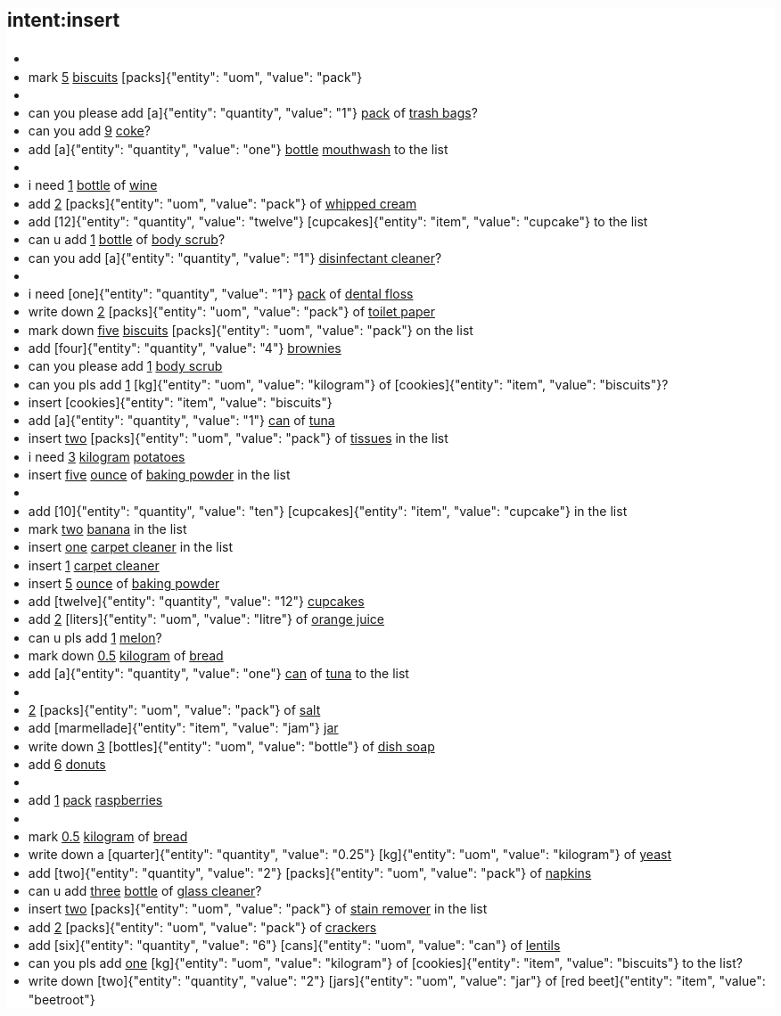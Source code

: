 ## intent:insert
- 
- mark [5](quantity) [biscuits](item) [packs]{"entity": "uom", "value": "pack"}
- 
- can you please add [a]{"entity": "quantity", "value": "1"} [pack](uom) of [trash bags](item)?
- can you add [9](quantity) [coke](item)?
- add [a]{"entity": "quantity", "value": "one"} [bottle](uom) [mouthwash](item) to the list
- 
- i need [1](quantity) [bottle](uom) of [wine](item)
- add [2](quantity) [packs]{"entity": "uom", "value": "pack"} of [whipped cream](item)
- add [12]{"entity": "quantity", "value": "twelve"} [cupcakes]{"entity": "item", "value": "cupcake"} to the list
- can u add [1](quantity) [bottle](uom) of [body scrub](item)?
- can you add [a]{"entity": "quantity", "value": "1"} [disinfectant cleaner](item)?
- 
- i need [one]{"entity": "quantity", "value": "1"} [pack](uom) of [dental floss](item)
- write down [2](quantity) [packs]{"entity": "uom", "value": "pack"} of [toilet paper](item)
- mark down [five](quantity) [biscuits](item) [packs]{"entity": "uom", "value": "pack"} on the list
- add [four]{"entity": "quantity", "value": "4"} [brownies](item)
- can you please add [1](quantity) [body scrub](item)
- can you pls add [1](quantity) [kg]{"entity": "uom", "value": "kilogram"} of [cookies]{"entity": "item", "value": "biscuits"}?
- insert [cookies]{"entity": "item", "value": "biscuits"}
- add [a]{"entity": "quantity", "value": "1"} [can](uom) of [tuna](item)
- insert [two](quantity) [packs]{"entity": "uom", "value": "pack"} of [tissues](item) in the list
- i need [3](quantity) [kilogram](uom) [potatoes](item)
- insert [five](quantity) [ounce](uom) of [baking powder](item) in the list
- 
- add [10]{"entity": "quantity", "value": "ten"} [cupcakes]{"entity": "item", "value": "cupcake"} in the list
- mark [two](quantity)  [banana](item) in the list
- insert [one](quantity) [carpet cleaner](item) in the list
- insert [1](quantity) [carpet cleaner](item)
- insert [5](quantity) [ounce](uom) of [baking powder](item)
- add [twelve]{"entity": "quantity", "value": "12"} [cupcakes](item)
- add [2](quantity) [liters]{"entity": "uom", "value": "litre"} of [orange juice](item)
- can u pls add [1](quantity) [melon](item)?
- mark down [0.5](quantity) [kilogram](uom) of [bread](item)
- add [a]{"entity": "quantity", "value": "one"} [can](uom) of [tuna](item) to the list
- 
- [2](quantity) [packs]{"entity": "uom", "value": "pack"} of [salt](item)
- add [marmellade]{"entity": "item", "value": "jam"} [jar](uom)
- write down [3](quantity) [bottles]{"entity": "uom", "value": "bottle"} of [dish soap](item)
- add [6](quantity) [donuts](item)
- 
- add [1](quantity) [pack](uom) [raspberries](item)
- 
- mark [0.5](quantity) [kilogram](uom) of [bread](item)
- write down a [quarter]{"entity": "quantity", "value": "0.25"} [kg]{"entity": "uom", "value": "kilogram"} of [yeast](item)
- add [two]{"entity": "quantity", "value": "2"} [packs]{"entity": "uom", "value": "pack"} of [napkins](item)
- can u add [three](quantity) [bottle](uom) of [glass cleaner](item)?
- insert [two](quantity) [packs]{"entity": "uom", "value": "pack"} of [stain remover](item) in the list
- add [2](quantity) [packs]{"entity": "uom", "value": "pack"} of [crackers](item)
- add [six]{"entity": "quantity", "value": "6"} [cans]{"entity": "uom", "value": "can"} of [lentils](item)
- can you pls add [one](quantity) [kg]{"entity": "uom", "value": "kilogram"} of [cookies]{"entity": "item", "value": "biscuits"} to the list?
- write down [two]{"entity": "quantity", "value": "2"} [jars]{"entity": "uom", "value": "jar"} of [red beet]{"entity": "item", "value": "beetroot"}